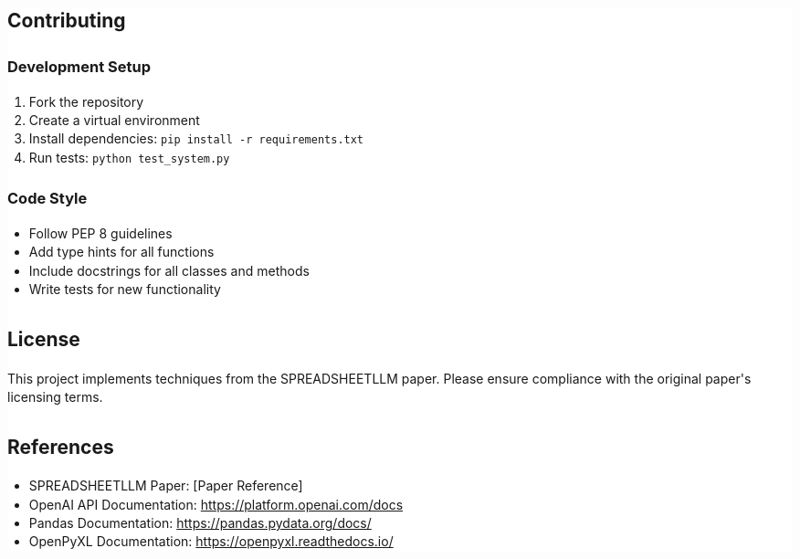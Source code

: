 ## Contributing

### Development Setup
1. Fork the repository
2. Create a virtual environment
3. Install dependencies: `pip install -r requirements.txt`
4. Run tests: `python test_system.py`

### Code Style
- Follow PEP 8 guidelines
- Add type hints for all functions
- Include docstrings for all classes and methods
- Write tests for new functionality

## License

This project implements techniques from the SPREADSHEETLLM paper. Please ensure compliance with the original paper's licensing terms.

## References

- SPREADSHEETLLM Paper: [Paper Reference]
- OpenAI API Documentation: https://platform.openai.com/docs
- Pandas Documentation: https://pandas.pydata.org/docs/
- OpenPyXL Documentation: https://openpyxl.readthedocs.io/ 